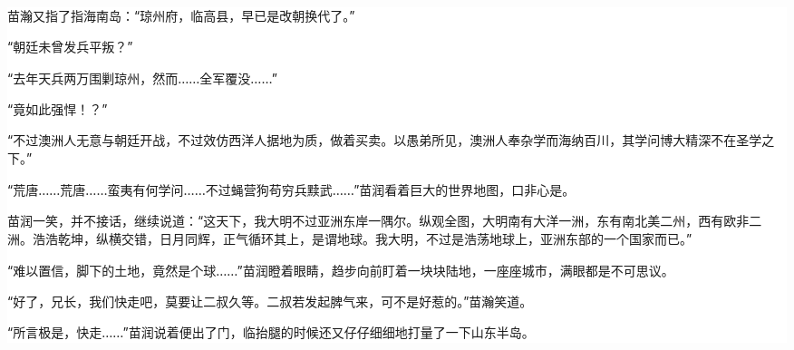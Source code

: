 苗瀚又指了指海南岛：“琼州府，临高县，早已是改朝换代了。”

“朝廷未曾发兵平叛？”

“去年天兵两万围剿琼州，然而……全军覆没……”

“竟如此强悍！？”

“不过澳洲人无意与朝廷开战，不过效仿西洋人据地为质，做着买卖。以愚弟所见，澳洲人奉杂学而海纳百川，其学问博大精深不在圣学之下。”

“荒唐……荒唐……蛮夷有何学问……不过蝇营狗苟穷兵黩武……”苗润看着巨大的世界地图，口非心是。

苗润一笑，并不接话，继续说道：“这天下，我大明不过亚洲东岸一隅尔。纵观全图，大明南有大洋一洲，东有南北美二州，西有欧非二洲。浩浩乾坤，纵横交错，日月同辉，正气循环其上，是谓地球。我大明，不过是浩荡地球上，亚洲东部的一个国家而已。”

“难以置信，脚下的土地，竟然是个球……”苗润瞪着眼睛，趋步向前盯着一块块陆地，一座座城市，满眼都是不可思议。

“好了，兄长，我们快走吧，莫要让二叔久等。二叔若发起脾气来，可不是好惹的。”苗瀚笑道。

“所言极是，快走……”苗润说着便出了门，临抬腿的时候还又仔仔细细地打量了一下山东半岛。
